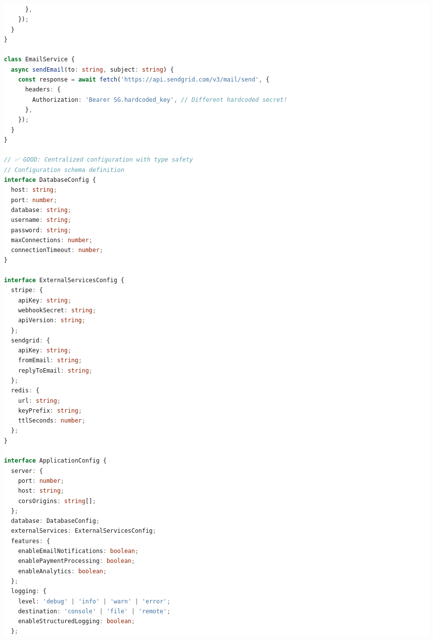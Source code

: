 ```typescript
      },
    });
  }
}

class EmailService {
  async sendEmail(to: string, subject: string) {
    const response = await fetch('https://api.sendgrid.com/v3/mail/send', {
      headers: {
        Authorization: 'Bearer SG.hardcoded_key', // Different hardcoded secret!
      },
    });
  }
}

// ✅ GOOD: Centralized configuration with type safety
// Configuration schema definition
interface DatabaseConfig {
  host: string;
  port: number;
  database: string;
  username: string;
  password: string;
  maxConnections: number;
  connectionTimeout: number;
}

interface ExternalServicesConfig {
  stripe: {
    apiKey: string;
    webhookSecret: string;
    apiVersion: string;
  };
  sendgrid: {
    apiKey: string;
    fromEmail: string;
    replyToEmail: string;
  };
  redis: {
    url: string;
    keyPrefix: string;
    ttlSeconds: number;
  };
}

interface ApplicationConfig {
  server: {
    port: number;
    host: string;
    corsOrigins: string[];
  };
  database: DatabaseConfig;
  externalServices: ExternalServicesConfig;
  features: {
    enableEmailNotifications: boolean;
    enablePaymentProcessing: boolean;
    enableAnalytics: boolean;
  };
  logging: {
    level: 'debug' | 'info' | 'warn' | 'error';
    destination: 'console' | 'file' | 'remote';
    enableStructuredLogging: boolean;
  };
```
